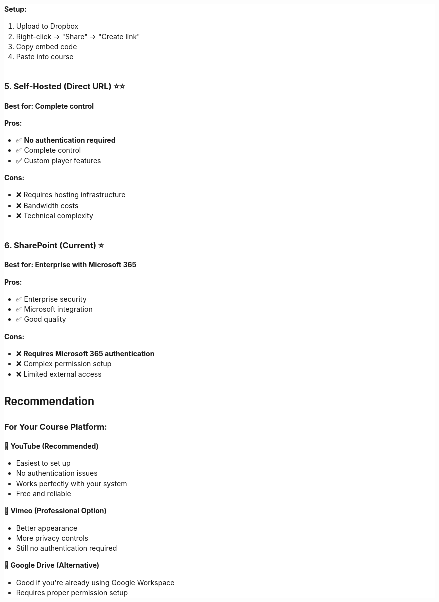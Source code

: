 **Setup:**
1. Upload to Dropbox
2. Right-click → "Share" → "Create link"
3. Copy embed code
4. Paste into course

---

### 5. **Self-Hosted (Direct URL)** ⭐⭐
**Best for: Complete control**

**Pros:**
- ✅ **No authentication required**
- ✅ Complete control
- ✅ Custom player features

**Cons:**
- ❌ Requires hosting infrastructure
- ❌ Bandwidth costs
- ❌ Technical complexity

---

### 6. **SharePoint (Current)** ⭐
**Best for: Enterprise with Microsoft 365**

**Pros:**
- ✅ Enterprise security
- ✅ Microsoft integration
- ✅ Good quality

**Cons:**
- ❌ **Requires Microsoft 365 authentication**
- ❌ Complex permission setup
- ❌ Limited external access

## Recommendation

### **For Your Course Platform:**

**🥇 YouTube (Recommended)**
- Easiest to set up
- No authentication issues
- Works perfectly with your system
- Free and reliable

**🥈 Vimeo (Professional Option)**
- Better appearance
- More privacy controls
- Still no authentication required

**🥉 Google Drive (Alternative)**
- Good if you're already using Google Workspace
- Requires proper permission setup
